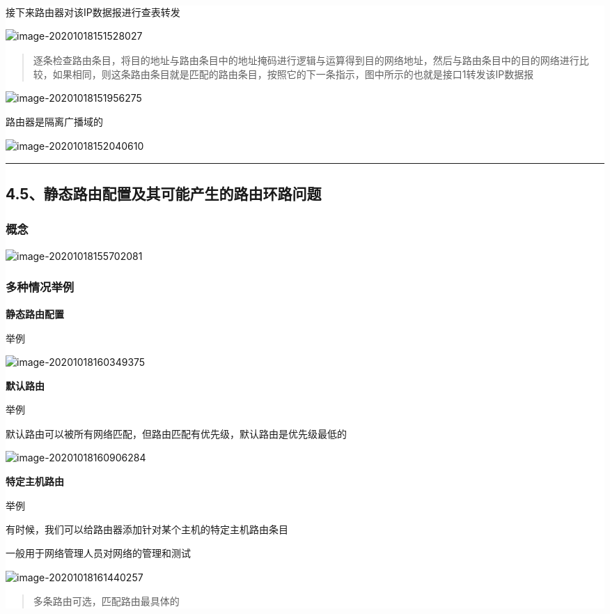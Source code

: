 接下来路由器对该IP数据报进行查表转发

![image-20201018151528027](https://zbn-picture1-1319009493.cos.ap-chengdu.myqcloud.com/public-pic/202312061712624.png)

> 逐条检查路由条目，将目的地址与路由条目中的地址掩码进行逻辑与运算得到目的网络地址，然后与路由条目中的目的网络进行比较，如果相同，则这条路由条目就是匹配的路由条目，按照它的下一条指示，图中所示的也就是接口1转发该IP数据报

![image-20201018151956275](https://zbn-picture1-1319009493.cos.ap-chengdu.myqcloud.com/public-pic/202312061712737.png)



路由器是隔离广播域的

![image-20201018152040610](https://zbn-picture1-1319009493.cos.ap-chengdu.myqcloud.com/public-pic/202312061712838.png)



------



## 4.5、静态路由配置及其可能产生的路由环路问题

### 概念

![image-20201018155702081](https://zbn-picture1-1319009493.cos.ap-chengdu.myqcloud.com/public-pic/202312061712929.png)



### 多种情况举例

 **静态路由配置**

举例

![image-20201018160349375](https://zbn-picture1-1319009493.cos.ap-chengdu.myqcloud.com/public-pic/202312061712020.png)



**默认路由**

举例

默认路由可以被所有网络匹配，但路由匹配有优先级，默认路由是优先级最低的

![image-20201018160906284](https://zbn-picture1-1319009493.cos.ap-chengdu.myqcloud.com/public-pic/202312061712110.png)



**特定主机路由**

举例

有时候，我们可以给路由器添加针对某个主机的特定主机路由条目

一般用于网络管理人员对网络的管理和测试

![image-20201018161440257](https://zbn-picture1-1319009493.cos.ap-chengdu.myqcloud.com/public-pic/202312061712192.png)

> 多条路由可选，匹配路由最具体的
